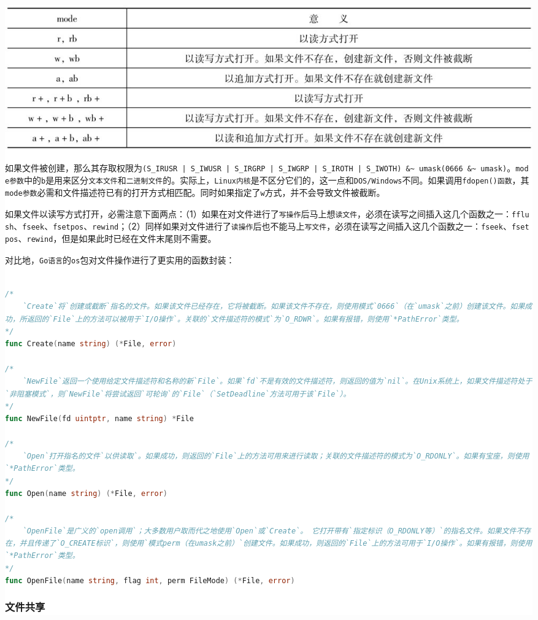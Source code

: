 ![fileflags](imgs/fileflags.jpeg)

如果文件被创建，那么其存取权限为`(S_IRUSR | S_IWUSR | S_IRGRP | S_IWGRP | S_IROTH | S_IWOTH) &~ umask(0666 &~ umask)`。`mode参数`中的`b`是用来区分`文本文件`和`二进制文件`的。实际上，`Linux内核`是不区分它们的，这一点和`DOS/Windows`不同。如果调用`fdopen()函数`，其`mode参数`必需和文件描述符已有的打开方式相匹配。同时如果指定了`w`方式，并不会导致文件被截断。

如果文件以读写方式打开，必需注意下面两点：（1）如果在对文件进行了`写操作`后马上想`读文件`，必须在读写之间插入这几个函数之一：`fflush`、`fseek`、`fsetpos`、`rewind`；（2）同样如果对文件进行了`读操作`后也不能马上`写文件`，必须在读写之间插入这几个函数之一：`fseek`、`fsetpos`、`rewind`，但是如果此时已经在文件末尾则不需要。

对比地，`Go语言`的`os`包对文件操作进行了更实用的函数封装：

```go

/*
    `Create`将`创建或截断`指名的文件。如果该文件已经存在，它将被截断。如果该文件不存在，则使用模式`0666`（在`umask`之前）创建该文件。如果成功，所返回的`File`上的方法可以被用于`I/O操作`。关联的`文件描述符的模式`为`O_RDWR`。如果有报错，则使用`*PathError`类型。
*/
func Create(name string) (*File, error)

/*
    `NewFile`返回一个使用给定文件描述符和名称的新`File`。如果`fd`不是有效的文件描述符，则返回的值为`nil`。在Unix系统上，如果文件描述符处于`非阻塞模式`，则`NewFile`将尝试返回`可轮询`的`File`（`SetDeadline`方法可用于该`File`）。
*/
func NewFile(fd uintptr, name string) *File

/*
    `Open`打开指名的文件`以供读取`。如果成功，则返回的`File`上的方法可用来进行读取；关联的文件描述符的模式为`O_RDONLY`。如果有宝座，则使用`*PathError`类型。
*/
func Open(name string) (*File, error)

/*
    `OpenFile`是广义的`open调用`；大多数用户取而代之地使用`Open`或`Create`。 它打开带有`指定标识（O_RDONLY等）`的指名文件。如果文件不存在，并且传递了`O_CREATE标识`，则使用`模式perm（在umask之前）`创建文件。如果成功，则返回的`File`上的方法可用于`I/O操作`。如果有报错，则使用`*PathError`类型。
*/
func OpenFile(name string, flag int, perm FileMode) (*File, error)

```


### 文件共享
